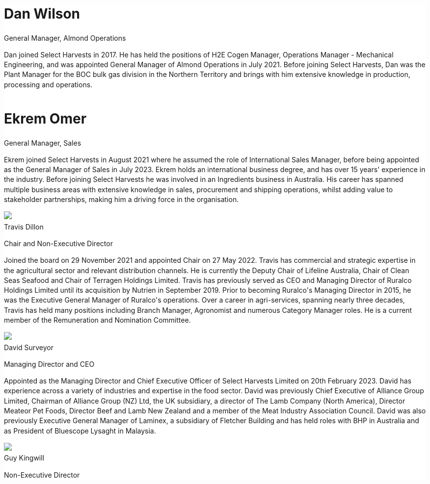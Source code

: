 # Dan Wilson

General Manager, Almond Operations

Dan joined Select Harvests in 2017. He has held the positions of H2E Cogen Manager, Operations Manager - Mechanical Engineering, and was appointed General Manager of Almond Operations in July 2021. Before joining Select Harvests, Dan was the Plant Manager for the BOC bulk gas division in the Northern Territory and brings with him extensive knowledge in production, processing and operations.

# Ekrem Omer

General Manager, Sales

Ekrem joined Select Harvests in August 2021 where he assumed the role of International Sales Manager, before being appointed as the General Manager of Sales in July 2023. Ekrem holds an international business degree, and has over 15 years' experience in the industry. Before joining Select Harvests he was involved in an Ingredients business in Australia. His career has spanned multiple business areas with extensive knowledge in sales, procurement and shipping operations, whilst adding value to stakeholder partnerships, making him a driving force in the organisation.

![](https://cdn-mineru.openxlab.org.cn/result/2025-10-20/91a50790-81b7-4c09-95f6-6c3cada9de83/15e66bcf0c5c2f40a143ae34e2d008aa8e0d1efef51e5052e4737c2cb2df0394.jpg)  
Travis Dillon

Chair and Non-Executive Director

Joined the board on 29 November 2021 and appointed Chair on 27 May 2022. Travis has commercial and strategic expertise in the agricultural sector and relevant distribution channels. He is currently the Deputy Chair of Lifeline Australia, Chair of Clean Seas Seafood and Chair of Terragen Holdings Limited. Travis has previously served as CEO and Managing Director of Ruralco Holdings Limited until its acquisition by Nutrien in September 2019. Prior to becoming Ruralco's Managing Director in 2015, he was the Executive General Manager of Ruralco's operations. Over a career in agri-services, spanning nearly three decades, Travis has held many positions including Branch Manager, Agronomist and numerous Category Manager roles. He is a current member of the Remuneration and Nomination Committee.

![](https://cdn-mineru.openxlab.org.cn/result/2025-10-20/91a50790-81b7-4c09-95f6-6c3cada9de83/97e2d10eb783f17b5cb297c7b34796f84bd1624784ef7a4390950f036496a7dc.jpg)  
David Surveyor

Managing Director and CEO

Appointed as the Managing Director and Chief Executive Officer of Select Harvests Limited on 20th February 2023. David has experience across a variety of industries and expertise in the food sector. David was previously Chief Executive of Alliance Group Limited, Chairman of Alliance Group (NZ) Ltd, the UK subsidiary, a director of The Lamb Company (North America), Director Meateor Pet Foods, Director Beef and Lamb New Zealand and a member of the Meat Industry Association Council. David was also previously Executive General Manager of Laminex, a subsidiary of Fletcher Building and has held roles with BHP in Australia and as President of Bluescope Lysaght in Malaysia.

![](https://cdn-mineru.openxlab.org.cn/result/2025-10-20/91a50790-81b7-4c09-95f6-6c3cada9de83/91ca12fac2dfb41d8002e37fd63476a542b03354430b02c0d08ebd1e78b3348b.jpg)  
Guy Kingwill

Non-Executive Director
